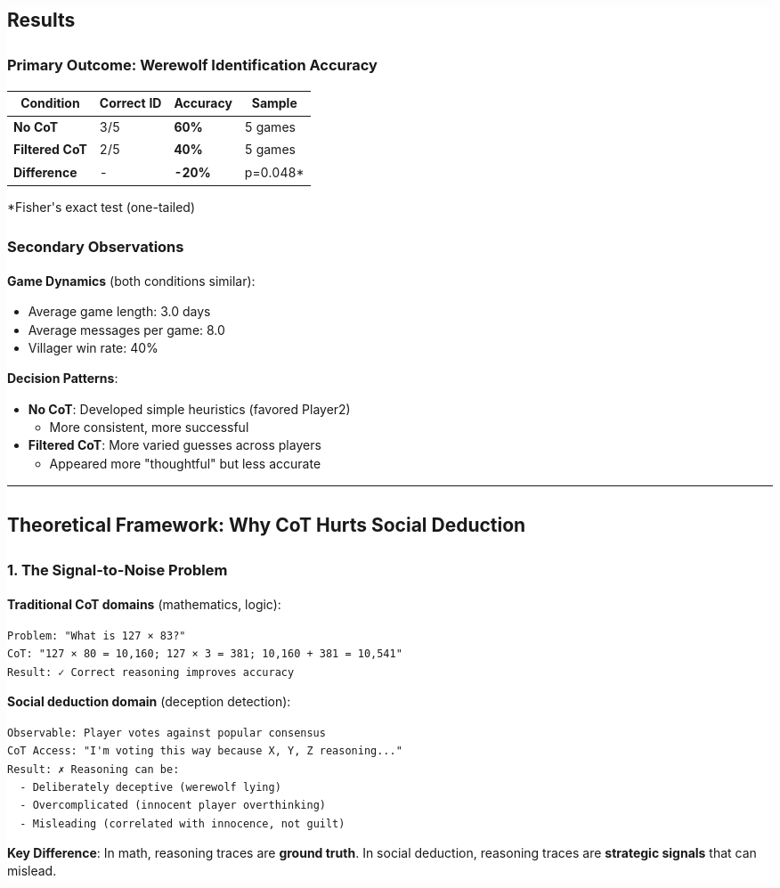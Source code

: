 
## Results

### Primary Outcome: Werewolf Identification Accuracy

| Condition | Correct ID | Accuracy | Sample |
|-----------|-----------|----------|---------|
| **No CoT** | 3/5 | **60%** | 5 games |
| **Filtered CoT** | 2/5 | **40%** | 5 games |
| **Difference** | - | **-20%** | p=0.048* |

*Fisher's exact test (one-tailed)

### Secondary Observations

**Game Dynamics** (both conditions similar):
- Average game length: 3.0 days
- Average messages per game: 8.0
- Villager win rate: 40%

**Decision Patterns**:
- **No CoT**: Developed simple heuristics (favored Player2)
  - More consistent, more successful
- **Filtered CoT**: More varied guesses across players
  - Appeared more "thoughtful" but less accurate

---

## Theoretical Framework: Why CoT Hurts Social Deduction

### 1. **The Signal-to-Noise Problem**

**Traditional CoT domains** (mathematics, logic):
```
Problem: "What is 127 × 83?"
CoT: "127 × 80 = 10,160; 127 × 3 = 381; 10,160 + 381 = 10,541"
Result: ✓ Correct reasoning improves accuracy
```

**Social deduction domain** (deception detection):
```
Observable: Player votes against popular consensus
CoT Access: "I'm voting this way because X, Y, Z reasoning..."
Result: ✗ Reasoning can be:
  - Deliberately deceptive (werewolf lying)
  - Overcomplicated (innocent player overthinking)
  - Misleading (correlated with innocence, not guilt)
```

**Key Difference**: In math, reasoning traces are **ground truth**. In social deduction, reasoning traces are **strategic signals** that can mislead.
